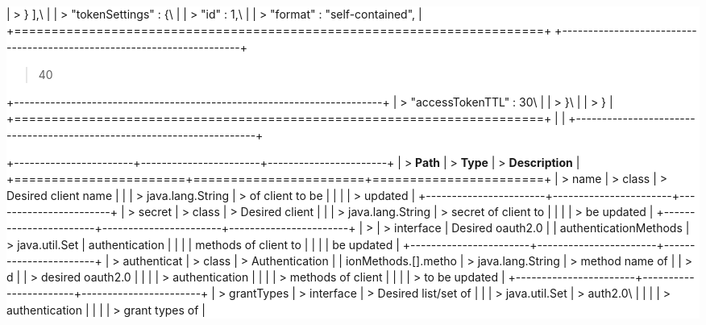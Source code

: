 | > } \],\                                                              |
| > \"tokenSettings\" : {\                                              |
| > \"id\" : 1,\                                                        |
| > \"format\" : \"self-contained\",                                    |
+=======================================================================+
+-----------------------------------------------------------------------+

> 40

+-----------------------------------------------------------------------+
| > \"accessTokenTTL\" : 30\                                            |
| > }\                                                                  |
| > }                                                                   |
+=======================================================================+
|                                                                       |
+-----------------------------------------------------------------------+

+-----------------------+-----------------------+-----------------------+
| > **Path**            | > **Type**            | > **Description**     |
+=======================+=======================+=======================+
| > name                | > class               | > Desired client name |
|                       | > java.lang.String    | > of client to be     |
|                       |                       | > updated             |
+-----------------------+-----------------------+-----------------------+
| > secret              | > class               | > Desired client      |
|                       | > java.lang.String    | > secret of client to |
|                       |                       | > be updated          |
+-----------------------+-----------------------+-----------------------+
| >                     | > interface           | Desired oauth2.0      |
| authenticationMethods | > java.util.Set       | authentication        |
|                       |                       | methods of client to  |
|                       |                       | be updated            |
+-----------------------+-----------------------+-----------------------+
| > authenticat         | > class               | > Authentication      |
| ionMethods.\[\].metho | > java.lang.String    | > method name of      |
| > d                   |                       | > desired oauth2.0    |
|                       |                       | > authentication      |
|                       |                       | > methods of client   |
|                       |                       | > to be updated       |
+-----------------------+-----------------------+-----------------------+
| > grantTypes          | > interface           | > Desired list/set of |
|                       | > java.util.Set       | > auth2.0\            |
|                       |                       | > authentication      |
|                       |                       | > grant types of      |